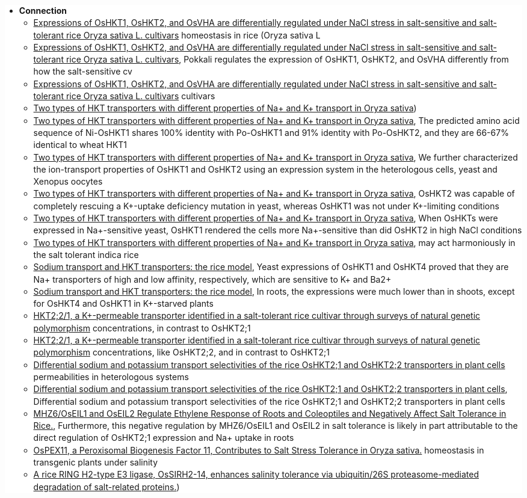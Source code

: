 * **Connection**  
    + [Expressions of OsHKT1, OsHKT2, and OsVHA are differentially regulated under NaCl stress in salt-sensitive and salt-tolerant rice Oryza sativa L. cultivars](Oryza+sativa+L) homeostasis in rice (Oryza sativa L
    + [Expressions of OsHKT1, OsHKT2, and OsVHA are differentially regulated under NaCl stress in salt-sensitive and salt-tolerant rice Oryza sativa L. cultivars](http://www.ncbi.nlm.nih.gov/pubmed?term=Expressions+of+OsHKT1,+OsHKT2,+and+OsVHA+are+differentially+regulated+under+NaCl+stress+in+salt-sensitive+and+salt-tolerant+rice+Oryza+sativa+L.+cultivars%5BTitle%5D), Pokkali regulates the expression of OsHKT1, OsHKT2, and OsVHA differently from how the salt-sensitive cv
    + [Expressions of OsHKT1, OsHKT2, and OsVHA are differentially regulated under NaCl stress in salt-sensitive and salt-tolerant rice Oryza sativa L. cultivars](Oryza+sativa+L.) cultivars
    + [Two types of HKT transporters with different properties of Na+ and K+ transport in Oryza sativa](Po-OsHKT1,+Po-OsHKT2))
    + [Two types of HKT transporters with different properties of Na+ and K+ transport in Oryza sativa](http://www.ncbi.nlm.nih.gov/pubmed?term=Two+types+of+HKT+transporters+with+different+properties+of+Na++and+K++transport+in+Oryza+sativa%5BTitle%5D), The predicted amino acid sequence of Ni-OsHKT1 shares 100% identity with Po-OsHKT1 and 91% identity with Po-OsHKT2, and they are 66-67% identical to wheat HKT1
    + [Two types of HKT transporters with different properties of Na+ and K+ transport in Oryza sativa](http://www.ncbi.nlm.nih.gov/pubmed?term=Two+types+of+HKT+transporters+with+different+properties+of+Na++and+K++transport+in+Oryza+sativa%5BTitle%5D), We further characterized the ion-transport properties of OsHKT1 and OsHKT2 using an expression system in the heterologous cells, yeast and Xenopus oocytes
    + [Two types of HKT transporters with different properties of Na+ and K+ transport in Oryza sativa](http://www.ncbi.nlm.nih.gov/pubmed?term=Two+types+of+HKT+transporters+with+different+properties+of+Na++and+K++transport+in+Oryza+sativa%5BTitle%5D), OsHKT2 was capable of completely rescuing a K+-uptake deficiency mutation in yeast, whereas OsHKT1 was not under K+-limiting conditions
    + [Two types of HKT transporters with different properties of Na+ and K+ transport in Oryza sativa](http://www.ncbi.nlm.nih.gov/pubmed?term=Two+types+of+HKT+transporters+with+different+properties+of+Na++and+K++transport+in+Oryza+sativa%5BTitle%5D), When OsHKTs were expressed in Na+-sensitive yeast, OsHKT1 rendered the cells more Na+-sensitive than did OsHKT2 in high NaCl conditions
    + [Two types of HKT transporters with different properties of Na+ and K+ transport in Oryza sativa](OsHKT2), may act harmoniously in the salt tolerant indica rice
    + [Sodium transport and HKT transporters: the rice model](http://www.ncbi.nlm.nih.gov/pubmed?term=Sodium+transport+and+HKT+transporters:+the+rice+model%5BTitle%5D), Yeast expressions of OsHKT1 and OsHKT4 proved that they are Na+ transporters of high and low affinity, respectively, which are sensitive to K+ and Ba2+
    + [Sodium transport and HKT transporters: the rice model](http://www.ncbi.nlm.nih.gov/pubmed?term=Sodium+transport+and+HKT+transporters:+the+rice+model%5BTitle%5D), In roots, the expressions were much lower than in shoots, except for OsHKT4 and OsHKT1 in K+-starved plants
    + [HKT2;2/1, a K+-permeable transporter identified in a salt-tolerant rice cultivar through surveys of natural genetic polymorphism](+) concentrations, in contrast to OsHKT2;1
    + [HKT2;2/1, a K+-permeable transporter identified in a salt-tolerant rice cultivar through surveys of natural genetic polymorphism](+) concentrations, like OsHKT2;2, and in contrast to OsHKT2;1
    + [Differential sodium and potassium transport selectivities of the rice OsHKT2;1 and OsHKT2;2 transporters in plant cells](+) permeabilities in heterologous systems
    + [Differential sodium and potassium transport selectivities of the rice OsHKT2;1 and OsHKT2;2 transporters in plant cells](http://www.ncbi.nlm.nih.gov/pubmed?term=Differential+sodium+and+potassium+transport+selectivities+of+the+rice+OsHKT2;1+and+OsHKT2;2+transporters+in+plant+cells%5BTitle%5D), Differential sodium and potassium transport selectivities of the rice OsHKT2;1 and OsHKT2;2 transporters in plant cells
    + [MHZ6/OsEIL1 and OsEIL2 Regulate Ethylene Response of Roots and Coleoptiles and Negatively Affect Salt Tolerance in Rice.](http://www.ncbi.nlm.nih.gov/pubmed?term=MHZ6/OsEIL1+and+OsEIL2+Regulate+Ethylene+Response+of+Roots+and+Coleoptiles+and+Negatively+Affect+Salt+Tolerance+in+Rice.%5BTitle%5D), Furthermore, this negative regulation by MHZ6/OsEIL1 and OsEIL2 in salt tolerance is likely in part attributable to the direct regulation of OsHKT2;1 expression and Na+ uptake in roots
    + [OsPEX11, a Peroxisomal Biogenesis Factor 11, Contributes to Salt Stress Tolerance in Oryza sativa.](+) homeostasis in transgenic plants under salinity
    + [A rice RING H2-type E3 ligase, OsSIRH2-14, enhances salinity tolerance via ubiquitin/26S proteasome-mediated degradation of salt-related proteins.](OsHKT2;1))